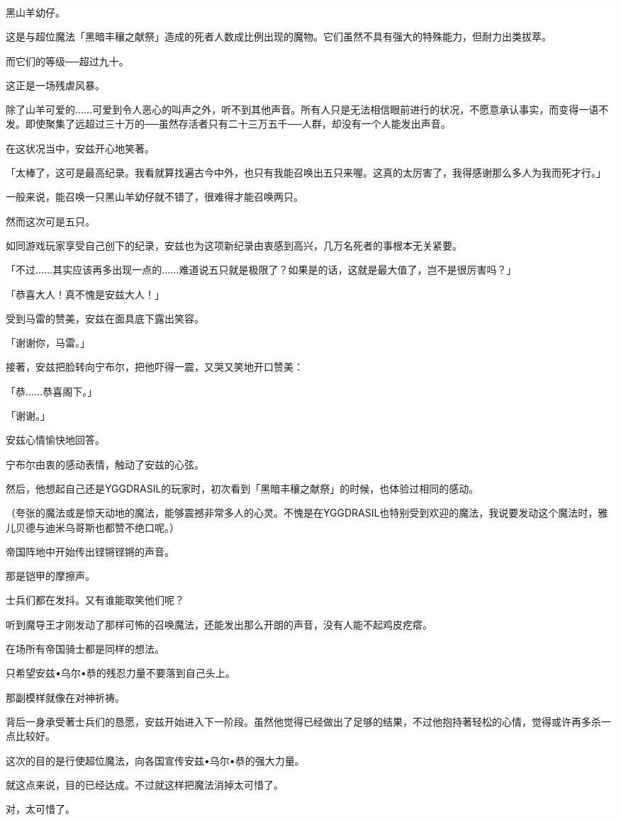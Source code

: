黑山羊幼仔。

这是与超位魔法「黑暗丰穰之献祭」造成的死者人数成比例出现的魔物。它们虽然不具有强大的特殊能力，但耐力出类拔萃。

而它们的等级──超过九十。

这正是一场残虐风暴。

除了山羊可爱的……可爱到令人恶心的叫声之外，听不到其他声音。所有人只是无法相信眼前进行的状况，不愿意承认事实，而变得一语不发。即使聚集了远超过三十万的──虽然存活者只有二十三万五千──人群，却没有一个人能发出声音。

在这状况当中，安兹开心地笑著。

「太棒了，这可是最高纪录。我看就算找遍古今中外，也只有我能召唤出五只来喔。这真的太厉害了，我得感谢那么多人为我而死才行。」

一般来说，能召唤一只黑山羊幼仔就不错了，很难得才能召唤两只。

然而这次可是五只。

如同游戏玩家享受自己创下的纪录，安兹也为这项新纪录由衷感到高兴，几万名死者的事根本无关紧要。

「不过……其实应该再多出现一点的……难道说五只就是极限了？如果是的话，这就是最大值了，岂不是很厉害吗？」

「恭喜大人！真不愧是安兹大人！」

受到马雷的赞美，安兹在面具底下露出笑容。

「谢谢你，马雷。」

接著，安兹把脸转向宁布尔，把他吓得一震，又哭又笑地开口赞美：

「恭……恭喜阁下。」

「谢谢。」

安兹心情愉快地回答。

宁布尔由衷的感动表情，触动了安兹的心弦。

然后，他想起自己还是YGGDRASIL的玩家时，初次看到「黑暗丰穰之献祭」的时候，也体验过相同的感动。

（夸张的魔法或是惊天动地的魔法，能够震撼非常多人的心灵。不愧是在YGGDRASIL也特别受到欢迎的魔法，我说要发动这个魔法时，雅儿贝德与迪米乌哥斯也都赞不绝口呢。）

帝国阵地中开始传出铿锵铿锵的声音。

那是铠甲的摩擦声。

士兵们都在发抖。又有谁能取笑他们呢？

听到魔导王才刚发动了那样可怖的召唤魔法，还能发出那么开朗的声音，没有人能不起鸡皮疙瘩。

在场所有帝国骑士都是同样的想法。

只希望安兹•乌尔•恭的残忍力量不要落到自己头上。

那副模样就像在对神祈祷。

背后一身承受著士兵们的恳愿，安兹开始进入下一阶段。虽然他觉得已经做出了足够的结果，不过他抱持著轻松的心情，觉得或许再多杀一点比较好。

这次的目的是行使超位魔法，向各国宣传安兹•乌尔•恭的强大力量。

就这点来说，目的已经达成。不过就这样把魔法消掉太可惜了。

对，太可惜了。

